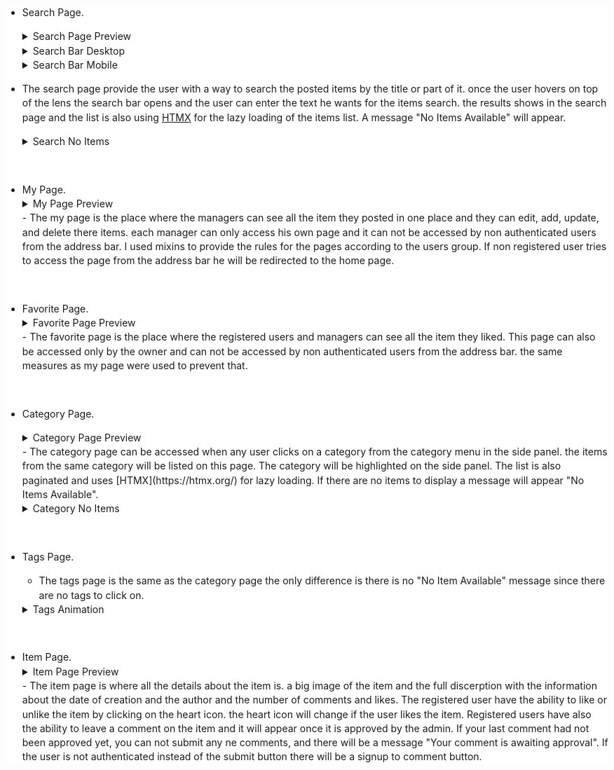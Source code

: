 - Search Page.
  <details close><summary>Search Page Preview</summary></details>

  <details close><summary>Search Bar Desktop</summary></details>

  <details close><summary>Search Bar Mobile</summary></details>

- The search page provide the user with a way to search the posted items by the title or part of it. once the user hovers on top of the lens the search bar opens and the user can enter the text he wants for the items search. the results shows in the search page and the list is also using [HTMX](https://htmx.org/) for the lazy loading of the items list. A message "No Items Available" will appear.

  <details close><summary>Search No Items</summary></details>

<br>

- My Page.
  <details close><summary>My Page Preview</summary></details>
  - The my page is the place where the managers can see all the item they posted in one place and they can edit, add, update, and delete there items. each manager can only access his own page and it can not be accessed by non authenticated users  from the address bar. I used mixins to provide the rules for the pages according to the users group.
  If non registered user tries to access the page from the address bar he will be redirected to the home page.

<br>

- Favorite Page.
  <details close><summary>Favorite Page Preview</summary></details>
  - The favorite page is the place where the registered users and managers can see all the item they liked. This page can also be accessed only by the owner and can not be accessed by non authenticated users from the address bar. the same measures as my page were used to prevent that.  

<br>

- Category Page.
  <details close><summary>Category Page Preview</summary></details>
  - The category page can be accessed when any user clicks on a category from the category menu in the side panel. the items from the same category will be listed on this page. 
  The category will be highlighted on the side panel.
  The list is also paginated and uses [HTMX](https://htmx.org/) for lazy loading.
  If there are no items to display a message will appear "No Items Available". 

  <details close><summary>Category No Items</summary></details>


<br>

- Tags Page.
  
  - The tags page is the same as the category page the only difference is there is no "No Item Available" message since there are no tags to click on.

  <details close><summary>Tags Animation</summary></details>

<br>

- Item Page.
  <details close><summary>Item Page Preview</summary></details>
  - The item page is where all the details about the item is. a big image of the item and the full discerption with the information about the date of creation and the author and the number of comments and likes.
  The registered user have the ability to like or unlike the item by clicking on the heart icon.
  the heart icon will change if the user likes the item.
  Registered users have also the ability to leave a comment on the item and it will appear once it is approved by the admin.
  If your last comment had not been approved yet, you can not submit any ne comments, and there will be a message "Your comment is awaiting approval".
  If the user is not authenticated instead of the submit button there will be a signup to comment button.